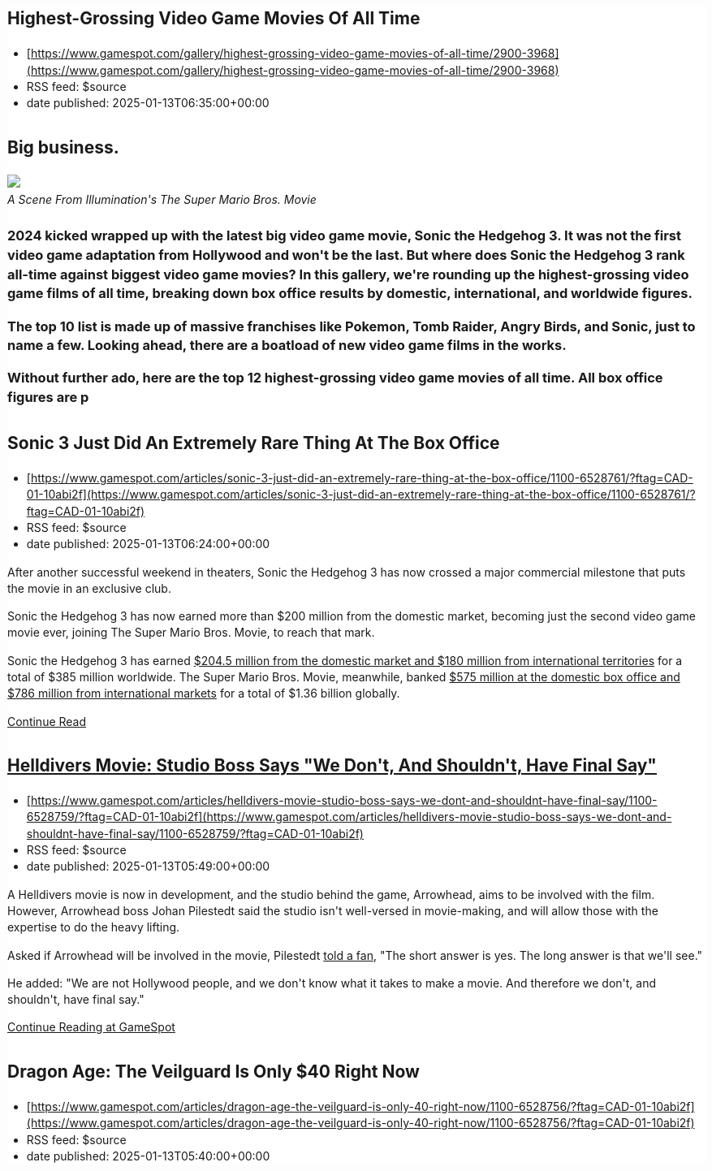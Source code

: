 ## Highest-Grossing Video Game Movies Of All Time
 - [https://www.gamespot.com/gallery/highest-grossing-video-game-movies-of-all-time/2900-3968](https://www.gamespot.com/gallery/highest-grossing-video-game-movies-of-all-time/2900-3968)
 - RSS feed: $source
 - date published: 2025-01-13T06:35:00+00:00

<p><h2>Big business.</h2><img src="https://www.gamespot.com/a/uploads/scale_large/1179/11799911/4123585-screenshot2023-04-10at7.49.39am.png" /><br /><em>A Scene From Illumination's The Super Mario Bros. Movie</em><br /><h3><p dir="ltr">2024 kicked wrapped up with the latest big video game movie, Sonic the Hedgehog 3. It was not the first video game adaptation from Hollywood and won't be the last. But where does Sonic the Hedgehog 3 rank all-time against biggest video game movies? In this gallery, we're rounding up the highest-grossing video game films of all time, breaking down box office results by domestic, international, and worldwide figures.</p><p dir="ltr">The top 10 list is made up of massive franchises like Pokemon, Tomb Raider, Angry Birds, and Sonic, just to name a few. Looking ahead, there are a boatload of new video game films in the works.</p><p dir="ltr">Without further ado, here are the top 12 highest-grossing video game movies of all time. All box office figures are p

## Sonic 3 Just Did An Extremely Rare Thing At The Box Office
 - [https://www.gamespot.com/articles/sonic-3-just-did-an-extremely-rare-thing-at-the-box-office/1100-6528761/?ftag=CAD-01-10abi2f](https://www.gamespot.com/articles/sonic-3-just-did-an-extremely-rare-thing-at-the-box-office/1100-6528761/?ftag=CAD-01-10abi2f)
 - RSS feed: $source
 - date published: 2025-01-13T06:24:00+00:00

<p> After another successful weekend in theaters, Sonic the Hedgehog 3 has now crossed a major commercial milestone that puts the movie in an exclusive club. </p><p>Sonic the Hedgehog 3 has now earned more than $200 million from the domestic market, becoming just the second video game movie ever, joining The Super Mario Bros. Movie, to reach that mark. </p><p>Sonic the Hedgehog 3 has earned <a href="https://www.boxofficemojo.com/title/tt18259086/?ref_=bo_se_r_1">$204.5 million from the domestic market and $180 million from international territories</a> for a total of $385 million worldwide. The Super Mario Bros. Movie, meanwhile, banked <a href="https://www.boxofficemojo.com/title/tt6718170/?ref_=bo_se_r_1">$575 million at the domestic box office and $786 million from international markets</a> for a total of $1.36 billion globally.</p><a href="https://www.gamespot.com/articles/sonic-3-just-did-an-extremely-rare-thing-at-the-box-office/1100-6528761/?ftag=CAD-01-10abi2f/">Continue Read

## Helldivers Movie: Studio Boss Says "We Don't, And Shouldn't, Have Final Say"
 - [https://www.gamespot.com/articles/helldivers-movie-studio-boss-says-we-dont-and-shouldnt-have-final-say/1100-6528759/?ftag=CAD-01-10abi2f](https://www.gamespot.com/articles/helldivers-movie-studio-boss-says-we-dont-and-shouldnt-have-final-say/1100-6528759/?ftag=CAD-01-10abi2f)
 - RSS feed: $source
 - date published: 2025-01-13T05:49:00+00:00

<p>A Helldivers movie is now in development, and the studio behind the game, Arrowhead, aims to be involved with the film. However, Arrowhead boss Johan Pilestedt said the studio isn't well-versed in movie-making, and will allow those with the expertise to do the heavy lifting.</p><p>Asked if Arrowhead will be involved in the movie, Pilestedt <a href="https://x.com/Pilestedt/status/1877771314536009744">told a fan</a>, "The short answer is yes. The long answer is that we'll see."</p><p>He added: "We are not Hollywood people, and we don't know what it takes to make a movie. And therefore we don't, and shouldn't, have final say."</p><a href="https://www.gamespot.com/articles/helldivers-movie-studio-boss-says-we-dont-and-shouldnt-have-final-say/1100-6528759/?ftag=CAD-01-10abi2f/">Continue Reading at GameSpot</a>

## Dragon Age: The Veilguard Is Only $40 Right Now
 - [https://www.gamespot.com/articles/dragon-age-the-veilguard-is-only-40-right-now/1100-6528756/?ftag=CAD-01-10abi2f](https://www.gamespot.com/articles/dragon-age-the-veilguard-is-only-40-right-now/1100-6528756/?ftag=CAD-01-10abi2f)
 - RSS feed: $source
 - date published: 2025-01-13T05:40:00+00:00
